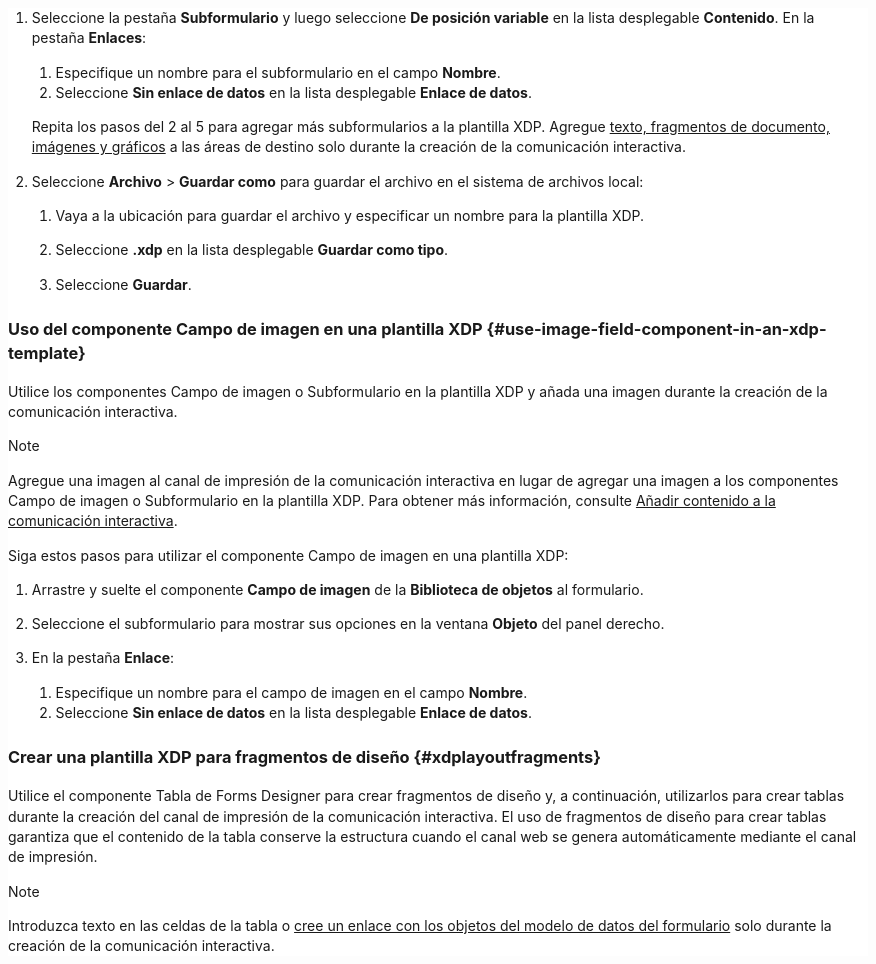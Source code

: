 1. Seleccione la pestaña **Subformulario** y luego seleccione **De posición variable** en la lista desplegable **Contenido**. En la pestaña **Enlaces**:

   1. Especifique un nombre para el subformulario en el campo **Nombre**.
   1. Seleccione **Sin enlace de datos** en la lista desplegable **Enlace de datos**.

   Repita los pasos del 2 al 5 para agregar más subformularios a la plantilla XDP. Agregue [texto, fragmentos de documento, imágenes y gráficos](create-interactive-communication.md#step2) a las áreas de destino solo durante la creación de la comunicación interactiva.

1. Seleccione **Archivo** > **Guardar como** para guardar el archivo en el sistema de archivos local:

   1. Vaya a la ubicación para guardar el archivo y especificar un nombre para la plantilla XDP.
   1. Seleccione **.xdp** en la lista desplegable **Guardar como tipo**.

   1. Seleccione **Guardar**.

### Uso del componente Campo de imagen en una plantilla XDP {#use-image-field-component-in-an-xdp-template}

Utilice los componentes Campo de imagen o Subformulario en la plantilla XDP y añada una imagen durante la creación de la comunicación interactiva.

>[!NOTE]
>
>Agregue una imagen al canal de impresión de la comunicación interactiva en lugar de agregar una imagen a los componentes Campo de imagen o Subformulario en la plantilla XDP. Para obtener más información, consulte [Añadir contenido a la comunicación interactiva](../../forms/using/create-interactive-communication.md#step2).

Siga estos pasos para utilizar el componente Campo de imagen en una plantilla XDP:

1. Arrastre y suelte el componente **Campo de imagen** de la **Biblioteca de objetos** al formulario.
1. Seleccione el subformulario para mostrar sus opciones en la ventana **Objeto** del panel derecho.
1. En la pestaña **Enlace**:

   1. Especifique un nombre para el campo de imagen en el campo **Nombre**.
   1. Seleccione **Sin enlace de datos** en la lista desplegable **Enlace de datos**.

### Crear una plantilla XDP para fragmentos de diseño {#xdplayoutfragments}

Utilice el componente Tabla de Forms Designer para crear fragmentos de diseño y, a continuación, utilizarlos para crear tablas durante la creación del canal de impresión de la comunicación interactiva. El uso de fragmentos de diseño para crear tablas garantiza que el contenido de la tabla conserve la estructura cuando el canal web se genera automáticamente mediante el canal de impresión.

>[!NOTE]
>
>Introduzca texto en las celdas de la tabla o [cree un enlace con los objetos del modelo de datos del formulario](create-interactive-communication.md#step2) solo durante la creación de la comunicación interactiva.

